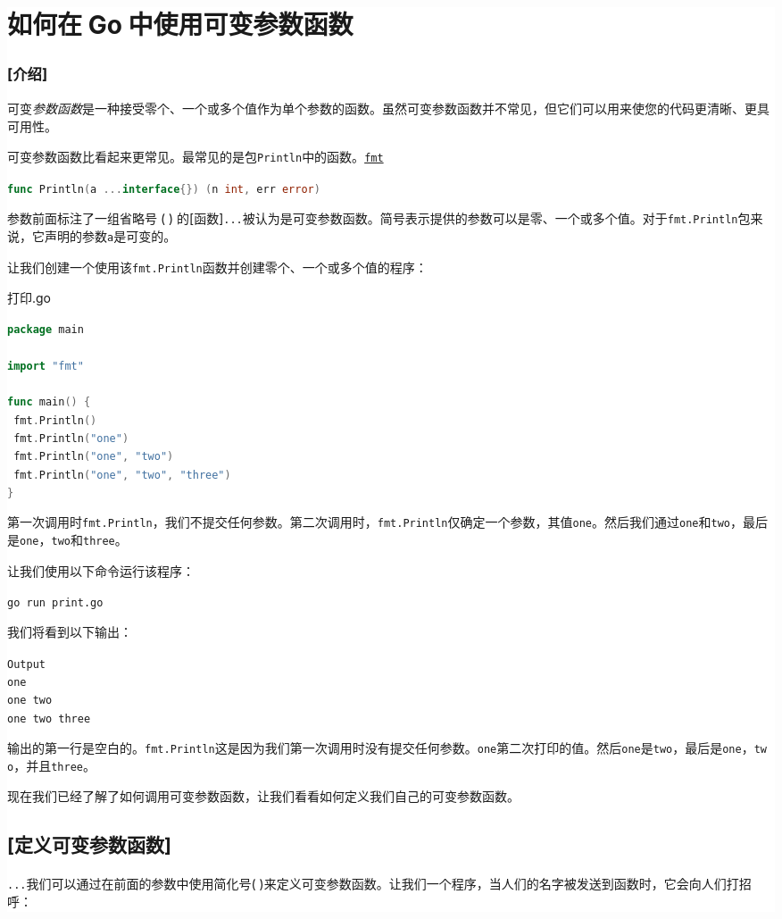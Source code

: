 # 如何在 Go 中使用可变参数函数

### [介绍]

可变*参数函数*是一种接受零个、一个或多个值作为单个参数的函数。虽然可变参数函数并不常见，但它们可以用来使您的代码更清晰、更具可用性。

可变参数函数比看起来更常见。最常见的是包`Println`中的函数。[`fmt`](https://golang.org/pkg/fmt)

```go
func Println(a ...interface{}) (n int, err error)
```

参数前面标注了一组省略号 ( ) 的[函数]`...`被认为是可变参数函数。简号表示提供的参数可以是零、一个或多个值。对于`fmt.Println`包来说，它声明的参数`a`是可变的。

让我们创建一个使用该`fmt.Println`函数并创建零个、一个或多个值的程序：

打印.go

```go
package main

import "fmt"

func main() {
 fmt.Println()
 fmt.Println("one")
 fmt.Println("one", "two")
 fmt.Println("one", "two", "three")
}
```

第一次调用时`fmt.Println`，我们不提交任何参数。第二次调用时，`fmt.Println`仅确定一个参数，其值`one`。然后我们通过`one`和`two`，最后是`one`，`two`和`three`。

让我们使用以下命令运行该程序：

```bash
go run print.go
```

我们将看到以下输出：

```
Output  
one
one two
one two three
```

输出的第一行是空白的。`fmt.Println`这是因为我们第一次调用时没有提交任何参数。`one`第二次打印的值。然后`one`是`two`，最后是`one`，`two`，并且`three`。

现在我们已经了解了如何调用可变参数函数，让我们看看如何定义我们自己的可变参数函数。

## [定义可变参数函数]

`...`我们可以通过在前面的参数中使用简化号( )来定义可变参数函数。让我们一个程序，当人们的名字被发送到函数时，它会向人们打招呼：
